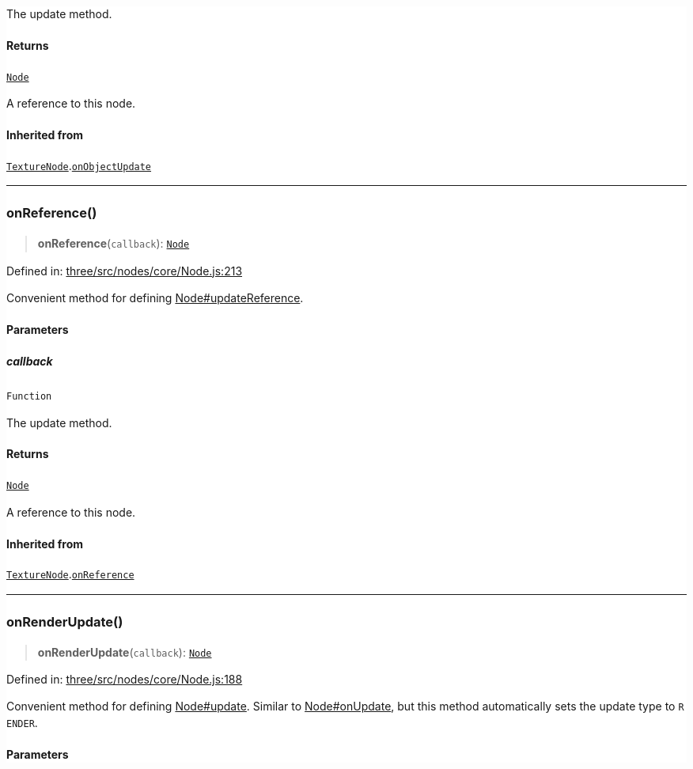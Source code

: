 The update method.

#### Returns

[`Node`](/reference/threewebgpu/classes/node/)

A reference to this node.

#### Inherited from

[`TextureNode`](/reference/threewebgpu/classes/texturenode/).[`onObjectUpdate`](/reference/threewebgpu/classes/texturenode/#onobjectupdate)

***

### onReference()

> **onReference**(`callback`): [`Node`](/reference/threewebgpu/classes/node/)

Defined in: [three/src/nodes/core/Node.js:213](https://github.com/DefinitelyMaybe/three-i18n/blob/fa57b79433d1c349ffb23a78727299c8d4190136/three/src/nodes/core/Node.js#L213)

Convenient method for defining [Node#updateReference](/reference/threewebgpu/classes/node/#updatereference).

#### Parameters

##### callback

`Function`

The update method.

#### Returns

[`Node`](/reference/threewebgpu/classes/node/)

A reference to this node.

#### Inherited from

[`TextureNode`](/reference/threewebgpu/classes/texturenode/).[`onReference`](/reference/threewebgpu/classes/texturenode/#onreference)

***

### onRenderUpdate()

> **onRenderUpdate**(`callback`): [`Node`](/reference/threewebgpu/classes/node/)

Defined in: [three/src/nodes/core/Node.js:188](https://github.com/DefinitelyMaybe/three-i18n/blob/fa57b79433d1c349ffb23a78727299c8d4190136/three/src/nodes/core/Node.js#L188)

Convenient method for defining [Node#update](/reference/threewebgpu/classes/node/#update). Similar to [Node#onUpdate](/reference/threewebgpu/classes/node/#onupdate), but
this method automatically sets the update type to `RENDER`.

#### Parameters
